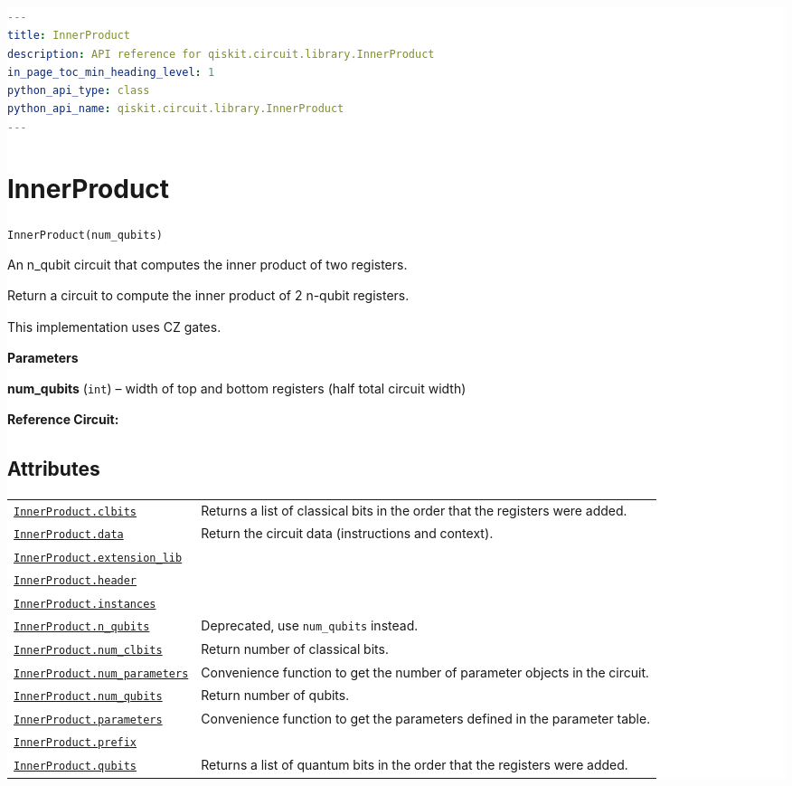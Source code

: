 ```yaml
---
title: InnerProduct
description: API reference for qiskit.circuit.library.InnerProduct
in_page_toc_min_heading_level: 1
python_api_type: class
python_api_name: qiskit.circuit.library.InnerProduct
---
```


# InnerProduct

<span id="qiskit.circuit.library.InnerProduct" />

`InnerProduct(num_qubits)`

An n\_qubit circuit that computes the inner product of two registers.

Return a circuit to compute the inner product of 2 n-qubit registers.

This implementation uses CZ gates.

**Parameters**

**num\_qubits** (`int`) – width of top and bottom registers (half total circuit width)

**Reference Circuit:**

## Attributes

|                                                                                                                                          |                                                                              |
| ---------------------------------------------------------------------------------------------------------------------------------------- | ---------------------------------------------------------------------------- |
| [`InnerProduct.clbits`](qiskit.circuit.library.InnerProduct.clbits "qiskit.circuit.library.InnerProduct.clbits")                         | Returns a list of classical bits in the order that the registers were added. |
| [`InnerProduct.data`](qiskit.circuit.library.InnerProduct.data "qiskit.circuit.library.InnerProduct.data")                               | Return the circuit data (instructions and context).                          |
| [`InnerProduct.extension_lib`](qiskit.circuit.library.InnerProduct.extension_lib "qiskit.circuit.library.InnerProduct.extension_lib")    |                                                                              |
| [`InnerProduct.header`](qiskit.circuit.library.InnerProduct.header "qiskit.circuit.library.InnerProduct.header")                         |                                                                              |
| [`InnerProduct.instances`](qiskit.circuit.library.InnerProduct.instances "qiskit.circuit.library.InnerProduct.instances")                |                                                                              |
| [`InnerProduct.n_qubits`](qiskit.circuit.library.InnerProduct.n_qubits "qiskit.circuit.library.InnerProduct.n_qubits")                   | Deprecated, use `num_qubits` instead.                                        |
| [`InnerProduct.num_clbits`](qiskit.circuit.library.InnerProduct.num_clbits "qiskit.circuit.library.InnerProduct.num_clbits")             | Return number of classical bits.                                             |
| [`InnerProduct.num_parameters`](qiskit.circuit.library.InnerProduct.num_parameters "qiskit.circuit.library.InnerProduct.num_parameters") | Convenience function to get the number of parameter objects in the circuit.  |
| [`InnerProduct.num_qubits`](qiskit.circuit.library.InnerProduct.num_qubits "qiskit.circuit.library.InnerProduct.num_qubits")             | Return number of qubits.                                                     |
| [`InnerProduct.parameters`](qiskit.circuit.library.InnerProduct.parameters "qiskit.circuit.library.InnerProduct.parameters")             | Convenience function to get the parameters defined in the parameter table.   |
| [`InnerProduct.prefix`](qiskit.circuit.library.InnerProduct.prefix "qiskit.circuit.library.InnerProduct.prefix")                         |                                                                              |
| [`InnerProduct.qubits`](qiskit.circuit.library.InnerProduct.qubits "qiskit.circuit.library.InnerProduct.qubits")                         | Returns a list of quantum bits in the order that the registers were added.   |
